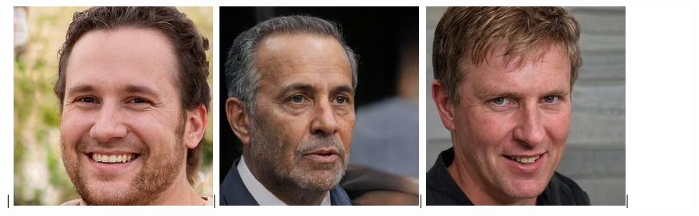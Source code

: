 | <a href = "https://github.com/human-centered-ai-lab/PERSONAS/blob/main/Resources/Faces/AllFacesHighRes/GenM_EmoN_AppN_AgeM_00620.jpg"><img src="https://github.com/human-centered-ai-lab/PERSONAS/blob/main/Resources/Faces/AllFacesLowRes/GenM_EmoN_AppN_AgeM_00620_small.jpg" width="250" title="Persona 00620"></a>| <a href = "https://github.com/human-centered-ai-lab/PERSONAS/blob/main/Resources/Faces/AllFacesHighRes/GenM_EmoN_AppF_AgeH_00631.jpg"><img src="https://github.com/human-centered-ai-lab/PERSONAS/blob/main/Resources/Faces/AllFacesLowRes/GenM_EmoN_AppF_AgeH_00631_small.jpg" width="250" title="Persona 00631"></a>| <a href = "https://github.com/human-centered-ai-lab/PERSONAS/blob/main/Resources/Faces/AllFacesHighRes/GenM_EmoN_AppN_AgeM_00633.jpg"><img src="https://github.com/human-centered-ai-lab/PERSONAS/blob/main/Resources/Faces/AllFacesLowRes/GenM_EmoN_AppN_AgeM_00633_small.jpg" width="250" title="Persona 00633"></a>|